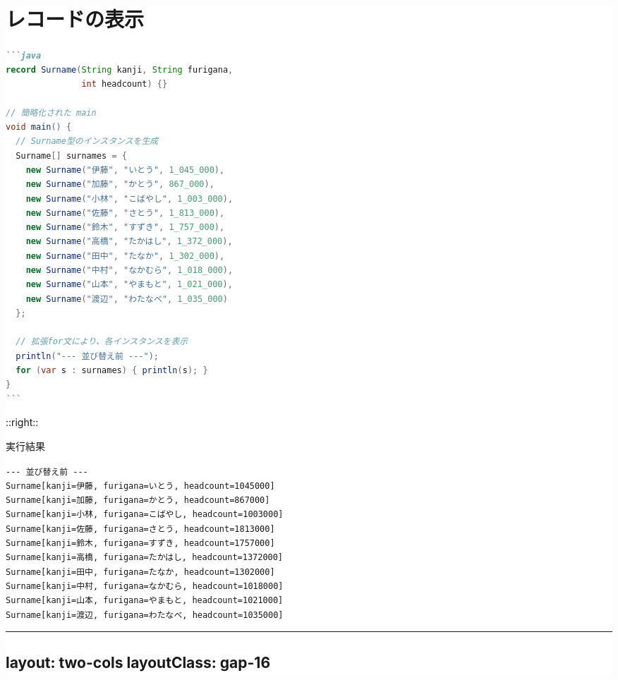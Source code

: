 # レコードの表示

````md magic-move {lines: true}
```java
record Surname(String kanji, String furigana, 
               int headcount) {}

// 簡略化された main
void main() {
  // Surname型のインスタンスを生成
  Surname[] surnames = {
    new Surname("伊藤", "いとう", 1_045_000),
    new Surname("加藤", "かとう", 867_000),
    new Surname("小林", "こばやし", 1_003_000),
    new Surname("佐藤", "さとう", 1_813_000),
    new Surname("鈴木", "すずき", 1_757_000),
    new Surname("高橋", "たかはし", 1_372_000),
    new Surname("田中", "たなか", 1_302_000),
    new Surname("中村", "なかむら", 1_018_000),
    new Surname("山本", "やまもと", 1_021_000),
    new Surname("渡辺", "わたなべ", 1_035_000)
  };

  // 拡張for文により、各インスタンスを表示
  println("--- 並び替え前 ---");
  for (var s : surnames) { println(s); }
}
```
````

::right::

実行結果

```
--- 並び替え前 ---
Surname[kanji=伊藤, furigana=いとう, headcount=1045000]
Surname[kanji=加藤, furigana=かとう, headcount=867000]
Surname[kanji=小林, furigana=こばやし, headcount=1003000]
Surname[kanji=佐藤, furigana=さとう, headcount=1813000]
Surname[kanji=鈴木, furigana=すずき, headcount=1757000]
Surname[kanji=高橋, furigana=たかはし, headcount=1372000]
Surname[kanji=田中, furigana=たなか, headcount=1302000]
Surname[kanji=中村, furigana=なかむら, headcount=1018000]
Surname[kanji=山本, furigana=やまもと, headcount=1021000]
Surname[kanji=渡辺, furigana=わたなべ, headcount=1035000]
```

---
layout: two-cols
layoutClass: gap-16
---
